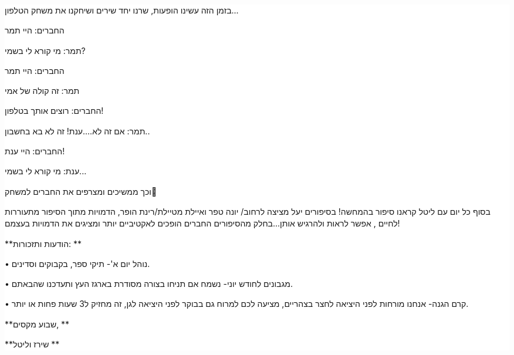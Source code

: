 בזמן הזה עשינו הופעות, שרנו יחד שירים ושיחקנו את משחק הטלפון...

החברים: היי תמר

תמר: מי קורא לי בשמי?

החברים: היי תמר

תמר: זה קולה של אמי

החברים: רוצים אותך בטלפון! 

תמר: אם זה לא....ענת! זה לא בא בחשבון..

החברים: היי ענת!

ענת: מי קורא לי בשמי...

וכך ממשיכים ומצרפים את החברים למשחק

בסוף כל יום עם ליטל קראנו סיפור בהמחשה! בסיפורים יעל מציצה לרחוב/ יונה טפר ואיילת מטיילת/רינת הופר, הדמויות מתוך הסיפור מתעוררות לחיים , אפשר לראות ולהרגיש אותן...בחלק מהסיפורים החברים הופכים לאקטיביים יותר ומציגים את הדמויות בעצמם! 



**הודעות ותזכורות: 
**

•	נוהל יום א'- תיקי ספר, בקבוקים וסדינים. 

•	מגבונים לחודש יוני- נשמח אם תניחו בצורה מסודרת בארגז העץ ותעדכנו שהבאתם.

•	קרם הגנה- אנחנו מורחות לפני היציאה לחצר בצהריים, מציעה לכם למרוח גם בבוקר לפני היציאה לגן, זה מחזיק ל3 שעות פחות או יותר. 

**שבוע מקסים,
**

**שירז וליטל 
**
